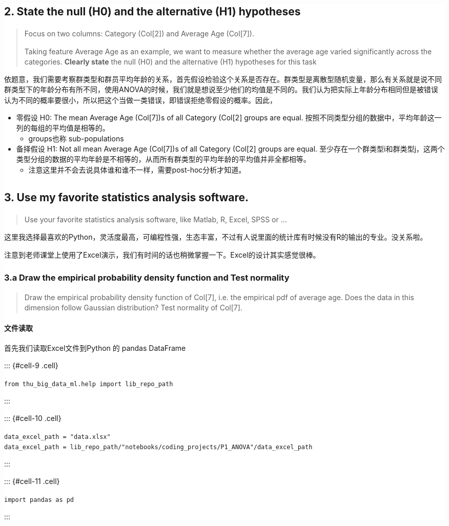 ## 2. State the null (H0) and the alternative (H1) hypotheses

> Focus on two columns: Category (Col[2]) and Average Age (Col[7]). 
>
> Taking feature Average Age as an example, we want to measure whether the average age varied significantly across the categories. **Clearly state** the null (H0) and the alternative (H1) hypotheses for this task

依题意，我们需要考察群类型和群员平均年龄的关系，首先假设检验这个关系是否存在。群类型是离散型随机变量，那么有关系就是说不同群类型下的年龄分布有所不同，使用ANOVA的时候，我们就是想说至少他们的均值是不同的。我们认为把实际上年龄分布相同但是被错误认为不同的概率要很小，所以把这个当做一类错误，即错误拒绝零假设的概率。因此，

- 零假设 H0: The mean Average Age (Col[7])s of all Category (Col[2] groups are equal. 按照不同类型分组的数据中，平均年龄这一列的每组的平均值是相等的。
  - groups也称 sub-populations
- 备择假设 H1: Not all mean Average Age (Col[7])s of all Category (Col[2] groups are equal. 至少存在一个群类型i和群类型j，这两个类型分组的数据的平均年龄是不相等的，从而所有群类型的平均年龄的平均值并非全都相等。
  - 注意这里并不会去说具体谁和谁不一样，需要post-hoc分析才知道。

## 3. Use my favorite statistics analysis software. 

> Use your favorite statistics analysis software, like Matlab, R, Excel, SPSS or …

这里我选择最喜欢的Python，灵活度最高，可编程性强，生态丰富，不过有人说里面的统计库有时候没有R的输出的专业。没关系啦。

注意到老师课堂上使用了Excel演示，我们有时间的话也稍微掌握一下。Excel的设计其实感觉很棒。

### 3.a Draw the empirical probability density function and Test normality
> Draw the empirical probability density function of Col[7], i.e. the empirical pdf of average age. Does the data in this dimension follow Gaussian distribution? Test normality of Col[7].

#### 文件读取
首先我们读取Excel文件到Python 的 pandas DataFrame

::: {#cell-9 .cell}
``` {.python .cell-code}
from thu_big_data_ml.help import lib_repo_path
```
:::


::: {#cell-10 .cell}
``` {.python .cell-code}
data_excel_path = "data.xlsx"
data_excel_path = lib_repo_path/"notebooks/coding_projects/P1_ANOVA"/data_excel_path
```
:::


::: {#cell-11 .cell}
``` {.python .cell-code}
import pandas as pd
```
:::
